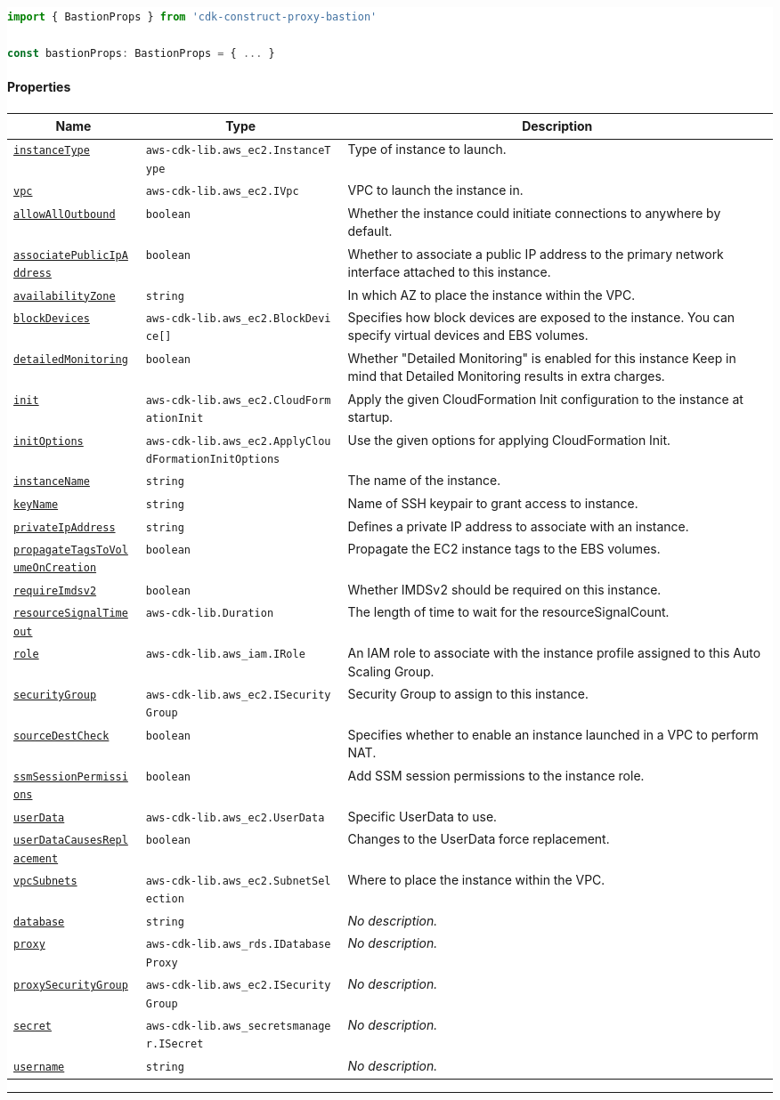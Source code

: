 ```typescript
import { BastionProps } from 'cdk-construct-proxy-bastion'

const bastionProps: BastionProps = { ... }
```

#### Properties <a name="Properties" id="Properties"></a>

| **Name** | **Type** | **Description** |
| --- | --- | --- |
| <code><a href="#cdk-construct-proxy-bastion.BastionProps.property.instanceType">instanceType</a></code> | <code>aws-cdk-lib.aws_ec2.InstanceType</code> | Type of instance to launch. |
| <code><a href="#cdk-construct-proxy-bastion.BastionProps.property.vpc">vpc</a></code> | <code>aws-cdk-lib.aws_ec2.IVpc</code> | VPC to launch the instance in. |
| <code><a href="#cdk-construct-proxy-bastion.BastionProps.property.allowAllOutbound">allowAllOutbound</a></code> | <code>boolean</code> | Whether the instance could initiate connections to anywhere by default. |
| <code><a href="#cdk-construct-proxy-bastion.BastionProps.property.associatePublicIpAddress">associatePublicIpAddress</a></code> | <code>boolean</code> | Whether to associate a public IP address to the primary network interface attached to this instance. |
| <code><a href="#cdk-construct-proxy-bastion.BastionProps.property.availabilityZone">availabilityZone</a></code> | <code>string</code> | In which AZ to place the instance within the VPC. |
| <code><a href="#cdk-construct-proxy-bastion.BastionProps.property.blockDevices">blockDevices</a></code> | <code>aws-cdk-lib.aws_ec2.BlockDevice[]</code> | Specifies how block devices are exposed to the instance. You can specify virtual devices and EBS volumes. |
| <code><a href="#cdk-construct-proxy-bastion.BastionProps.property.detailedMonitoring">detailedMonitoring</a></code> | <code>boolean</code> | Whether "Detailed Monitoring" is enabled for this instance Keep in mind that Detailed Monitoring results in extra charges. |
| <code><a href="#cdk-construct-proxy-bastion.BastionProps.property.init">init</a></code> | <code>aws-cdk-lib.aws_ec2.CloudFormationInit</code> | Apply the given CloudFormation Init configuration to the instance at startup. |
| <code><a href="#cdk-construct-proxy-bastion.BastionProps.property.initOptions">initOptions</a></code> | <code>aws-cdk-lib.aws_ec2.ApplyCloudFormationInitOptions</code> | Use the given options for applying CloudFormation Init. |
| <code><a href="#cdk-construct-proxy-bastion.BastionProps.property.instanceName">instanceName</a></code> | <code>string</code> | The name of the instance. |
| <code><a href="#cdk-construct-proxy-bastion.BastionProps.property.keyName">keyName</a></code> | <code>string</code> | Name of SSH keypair to grant access to instance. |
| <code><a href="#cdk-construct-proxy-bastion.BastionProps.property.privateIpAddress">privateIpAddress</a></code> | <code>string</code> | Defines a private IP address to associate with an instance. |
| <code><a href="#cdk-construct-proxy-bastion.BastionProps.property.propagateTagsToVolumeOnCreation">propagateTagsToVolumeOnCreation</a></code> | <code>boolean</code> | Propagate the EC2 instance tags to the EBS volumes. |
| <code><a href="#cdk-construct-proxy-bastion.BastionProps.property.requireImdsv2">requireImdsv2</a></code> | <code>boolean</code> | Whether IMDSv2 should be required on this instance. |
| <code><a href="#cdk-construct-proxy-bastion.BastionProps.property.resourceSignalTimeout">resourceSignalTimeout</a></code> | <code>aws-cdk-lib.Duration</code> | The length of time to wait for the resourceSignalCount. |
| <code><a href="#cdk-construct-proxy-bastion.BastionProps.property.role">role</a></code> | <code>aws-cdk-lib.aws_iam.IRole</code> | An IAM role to associate with the instance profile assigned to this Auto Scaling Group. |
| <code><a href="#cdk-construct-proxy-bastion.BastionProps.property.securityGroup">securityGroup</a></code> | <code>aws-cdk-lib.aws_ec2.ISecurityGroup</code> | Security Group to assign to this instance. |
| <code><a href="#cdk-construct-proxy-bastion.BastionProps.property.sourceDestCheck">sourceDestCheck</a></code> | <code>boolean</code> | Specifies whether to enable an instance launched in a VPC to perform NAT. |
| <code><a href="#cdk-construct-proxy-bastion.BastionProps.property.ssmSessionPermissions">ssmSessionPermissions</a></code> | <code>boolean</code> | Add SSM session permissions to the instance role. |
| <code><a href="#cdk-construct-proxy-bastion.BastionProps.property.userData">userData</a></code> | <code>aws-cdk-lib.aws_ec2.UserData</code> | Specific UserData to use. |
| <code><a href="#cdk-construct-proxy-bastion.BastionProps.property.userDataCausesReplacement">userDataCausesReplacement</a></code> | <code>boolean</code> | Changes to the UserData force replacement. |
| <code><a href="#cdk-construct-proxy-bastion.BastionProps.property.vpcSubnets">vpcSubnets</a></code> | <code>aws-cdk-lib.aws_ec2.SubnetSelection</code> | Where to place the instance within the VPC. |
| <code><a href="#cdk-construct-proxy-bastion.BastionProps.property.database">database</a></code> | <code>string</code> | *No description.* |
| <code><a href="#cdk-construct-proxy-bastion.BastionProps.property.proxy">proxy</a></code> | <code>aws-cdk-lib.aws_rds.IDatabaseProxy</code> | *No description.* |
| <code><a href="#cdk-construct-proxy-bastion.BastionProps.property.proxySecurityGroup">proxySecurityGroup</a></code> | <code>aws-cdk-lib.aws_ec2.ISecurityGroup</code> | *No description.* |
| <code><a href="#cdk-construct-proxy-bastion.BastionProps.property.secret">secret</a></code> | <code>aws-cdk-lib.aws_secretsmanager.ISecret</code> | *No description.* |
| <code><a href="#cdk-construct-proxy-bastion.BastionProps.property.username">username</a></code> | <code>string</code> | *No description.* |

---